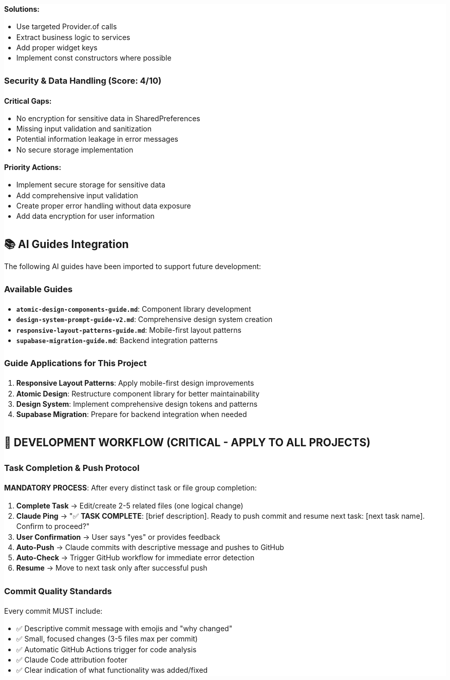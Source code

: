 **Solutions:**
- Use targeted Provider.of calls
- Extract business logic to services
- Add proper widget keys
- Implement const constructors where possible

### Security & Data Handling (Score: 4/10)
**Critical Gaps:**
- No encryption for sensitive data in SharedPreferences
- Missing input validation and sanitization
- Potential information leakage in error messages
- No secure storage implementation

**Priority Actions:**
- Implement secure storage for sensitive data
- Add comprehensive input validation
- Create proper error handling without data exposure
- Add data encryption for user information

## 📚 AI Guides Integration

The following AI guides have been imported to support future development:

### Available Guides
- **`atomic-design-components-guide.md`**: Component library development
- **`design-system-prompt-guide-v2.md`**: Comprehensive design system creation
- **`responsive-layout-patterns-guide.md`**: Mobile-first layout patterns
- **`supabase-migration-guide.md`**: Backend integration patterns

### Guide Applications for This Project
1. **Responsive Layout Patterns**: Apply mobile-first design improvements
2. **Atomic Design**: Restructure component library for better maintainability
3. **Design System**: Implement comprehensive design tokens and patterns
4. **Supabase Migration**: Prepare for backend integration when needed

## 🔄 DEVELOPMENT WORKFLOW (CRITICAL - APPLY TO ALL PROJECTS)

### **Task Completion & Push Protocol**
**MANDATORY PROCESS**: After every distinct task or file group completion:

1. **Complete Task** → Edit/create 2-5 related files (one logical change)
2. **Claude Ping** → "✅ **TASK COMPLETE**: [brief description]. Ready to push commit and resume next task: [next task name]. Confirm to proceed?"
3. **User Confirmation** → User says "yes" or provides feedback
4. **Auto-Push** → Claude commits with descriptive message and pushes to GitHub
5. **Auto-Check** → Trigger GitHub workflow for immediate error detection
6. **Resume** → Move to next task only after successful push

### **Commit Quality Standards**
Every commit MUST include:
- ✅ Descriptive commit message with emojis and "why changed"
- ✅ Small, focused changes (3-5 files max per commit)
- ✅ Automatic GitHub Actions trigger for code analysis  
- ✅ Claude Code attribution footer
- ✅ Clear indication of what functionality was added/fixed
